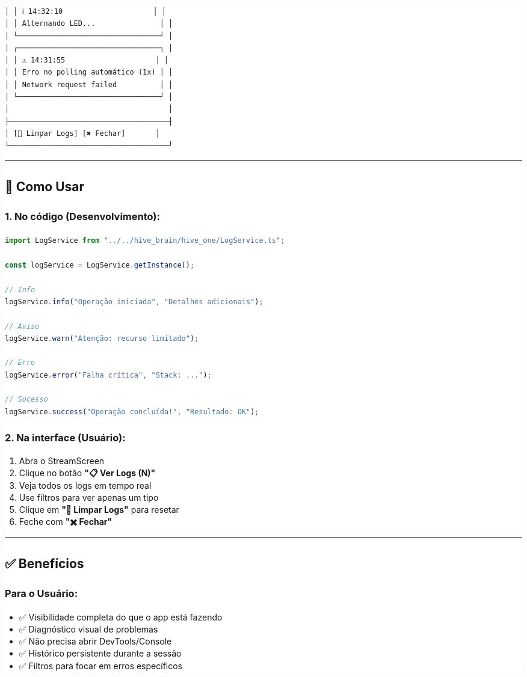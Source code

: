 ```
│ │ ℹ️ 14:32:10                     │ │
│ │ Alternando LED...               │ │
│ └─────────────────────────────────┘ │
│ ┌─────────────────────────────────┐ │
│ │ ⚠️ 14:31:55                     │ │
│ │ Erro no polling automático (1x) │ │
│ │ Network request failed          │ │
│ └─────────────────────────────────┘ │
│                                     │
├─────────────────────────────────────┤
│ [🧹 Limpar Logs] [✖️ Fechar]       │
└─────────────────────────────────────┘
```

---

## 🚀 Como Usar

### 1. No código (Desenvolvimento):
```typescript
import LogService from "../../hive_brain/hive_one/LogService.ts";

const logService = LogService.getInstance();

// Info
logService.info("Operação iniciada", "Detalhes adicionais");

// Aviso
logService.warn("Atenção: recurso limitado");

// Erro
logService.error("Falha crítica", "Stack: ...");

// Sucesso
logService.success("Operação concluída!", "Resultado: OK");
```

### 2. Na interface (Usuário):
1. Abra o StreamScreen
2. Clique no botão **"📋 Ver Logs (N)"**
3. Veja todos os logs em tempo real
4. Use filtros para ver apenas um tipo
5. Clique em **"🧹 Limpar Logs"** para resetar
6. Feche com **"✖️ Fechar"**

---

## ✅ Benefícios

### Para o Usuário:
- ✅ Visibilidade completa do que o app está fazendo
- ✅ Diagnóstico visual de problemas
- ✅ Não precisa abrir DevTools/Console
- ✅ Histórico persistente durante a sessão
- ✅ Filtros para focar em erros específicos
